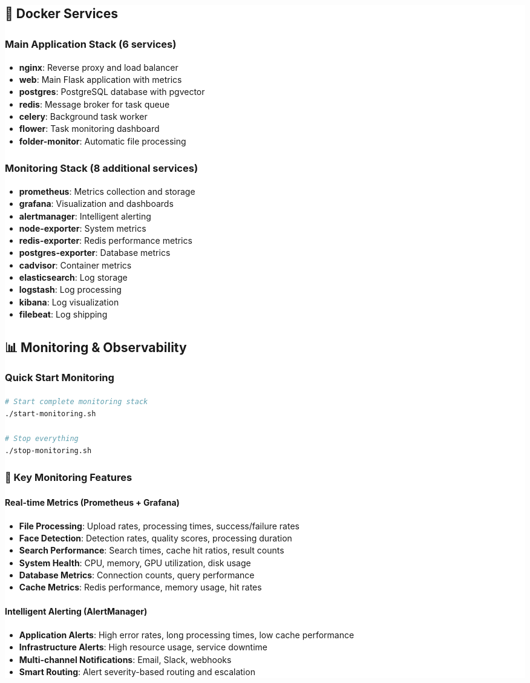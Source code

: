 ## 🐳 Docker Services

### Main Application Stack (6 services)
- **nginx**: Reverse proxy and load balancer
- **web**: Main Flask application with metrics
- **postgres**: PostgreSQL database with pgvector
- **redis**: Message broker for task queue
- **celery**: Background task worker
- **flower**: Task monitoring dashboard
- **folder-monitor**: Automatic file processing

### Monitoring Stack (8 additional services)
- **prometheus**: Metrics collection and storage
- **grafana**: Visualization and dashboards
- **alertmanager**: Intelligent alerting
- **node-exporter**: System metrics
- **redis-exporter**: Redis performance metrics
- **postgres-exporter**: Database metrics
- **cadvisor**: Container metrics
- **elasticsearch**: Log storage
- **logstash**: Log processing
- **kibana**: Log visualization
- **filebeat**: Log shipping

## 📊 Monitoring & Observability

### Quick Start Monitoring
```bash
# Start complete monitoring stack
./start-monitoring.sh

# Stop everything
./stop-monitoring.sh
```

### 🎯 Key Monitoring Features

#### Real-time Metrics (Prometheus + Grafana)
- **File Processing**: Upload rates, processing times, success/failure rates
- **Face Detection**: Detection rates, quality scores, processing duration
- **Search Performance**: Search times, cache hit ratios, result counts
- **System Health**: CPU, memory, GPU utilization, disk usage
- **Database Metrics**: Connection counts, query performance
- **Cache Metrics**: Redis performance, memory usage, hit rates

#### Intelligent Alerting (AlertManager)
- **Application Alerts**: High error rates, long processing times, low cache performance
- **Infrastructure Alerts**: High resource usage, service downtime
- **Multi-channel Notifications**: Email, Slack, webhooks
- **Smart Routing**: Alert severity-based routing and escalation
